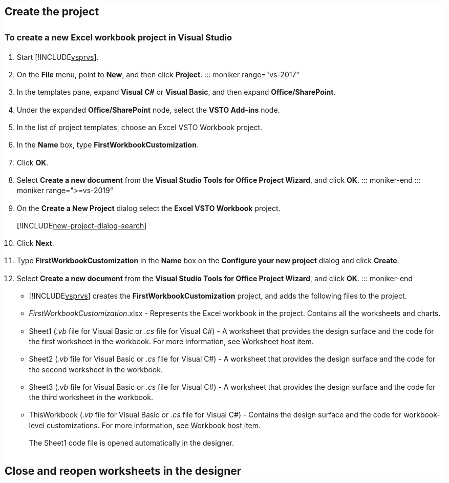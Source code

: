 ## Create the project

### To create a new Excel workbook project in Visual Studio

1. Start [!INCLUDE[vsprvs](../sharepoint/includes/vsprvs-md.md)].

2. On the **File** menu, point to **New**, and then click **Project**.
::: moniker range="vs-2017"
3. In the templates pane, expand **Visual C#** or **Visual Basic**, and then expand **Office/SharePoint**.

4. Under the expanded **Office/SharePoint** node, select the **VSTO Add-ins** node.

5. In the list of project templates, choose an Excel VSTO Workbook project.

6. In the **Name** box, type **FirstWorkbookCustomization**.

7. Click **OK**.

8. Select **Create a new document** from the **Visual Studio Tools for Office Project Wizard**, and click **OK**.
::: moniker-end
::: moniker range=">=vs-2019"
3. On the **Create a New Project** dialog select the **Excel VSTO Workbook** project.

     [!INCLUDE[new-project-dialog-search](../vsto/includes/new-project-dialog-search-md.md)]

4. Click **Next**.

5. Type **FirstWorkbookCustomization** in the **Name** box on the **Configure your new project** dialog and click **Create**.

6. Select **Create a new document** from the **Visual Studio Tools for Office Project Wizard**, and click **OK**.
::: moniker-end
   - [!INCLUDE[vsprvs](../sharepoint/includes/vsprvs-md.md)] creates the **FirstWorkbookCustomization** project, and adds the following files to the project.

   - *FirstWorkbookCustomization*.xlsx - Represents the Excel workbook in the project. Contains all the worksheets and charts.

   - Sheet1 (*.vb* file for Visual Basic or *.cs* file for Visual C#) - A worksheet that provides the design surface and the code for the first worksheet in the workbook. For more information, see [Worksheet host item](../vsto/worksheet-host-item.md).

   - Sheet2 (*.vb* file for Visual Basic or *.cs* file for Visual C#) - A worksheet that provides the design surface and the code for the second worksheet in the workbook.

   - Sheet3 (*.vb* file for Visual Basic or *.cs* file for Visual C#) - A worksheet that provides the design surface and the code for the third worksheet in the workbook.

   - ThisWorkbook (*.vb* file for Visual Basic or *.cs* file for Visual C#) - Contains the design surface and the code for workbook-level customizations. For more information, see [Workbook host item](../vsto/workbook-host-item.md).

     The Sheet1 code file is opened automatically in the designer.

## Close and reopen worksheets in the designer
